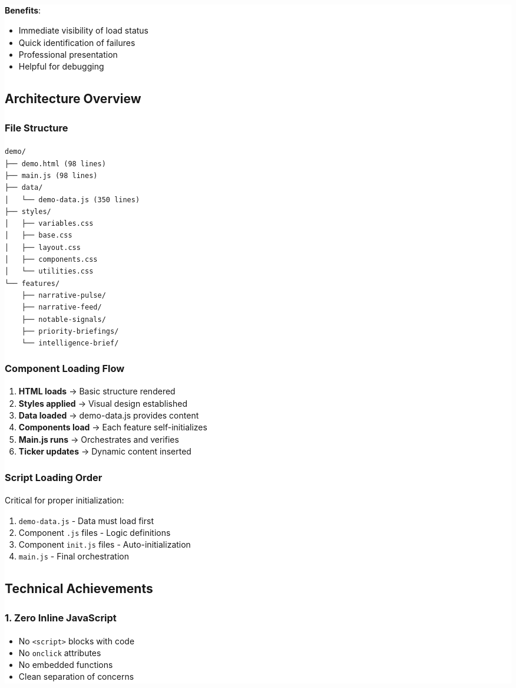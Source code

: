 **Benefits**:
- Immediate visibility of load status
- Quick identification of failures
- Professional presentation
- Helpful for debugging

## Architecture Overview

### File Structure
```
demo/
├── demo.html (98 lines)
├── main.js (98 lines)
├── data/
│   └── demo-data.js (350 lines)
├── styles/
│   ├── variables.css
│   ├── base.css
│   ├── layout.css
│   ├── components.css
│   └── utilities.css
└── features/
    ├── narrative-pulse/
    ├── narrative-feed/
    ├── notable-signals/
    ├── priority-briefings/
    └── intelligence-brief/
```

### Component Loading Flow
1. **HTML loads** → Basic structure rendered
2. **Styles applied** → Visual design established
3. **Data loaded** → demo-data.js provides content
4. **Components load** → Each feature self-initializes
5. **Main.js runs** → Orchestrates and verifies
6. **Ticker updates** → Dynamic content inserted

### Script Loading Order
Critical for proper initialization:
1. `demo-data.js` - Data must load first
2. Component `.js` files - Logic definitions
3. Component `init.js` files - Auto-initialization
4. `main.js` - Final orchestration

## Technical Achievements

### 1. Zero Inline JavaScript
- No `<script>` blocks with code
- No `onclick` attributes
- No embedded functions
- Clean separation of concerns
